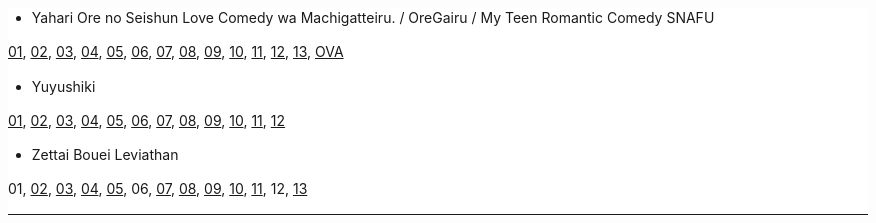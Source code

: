 * Yahari Ore no Seishun Love Comedy wa Machigatteiru. / OreGairu / My Teen Romantic Comedy SNAFU

[01](http://www.reddit.com/r/anime/comments/1bpwbg/spoilers_yahari_ore_no_seishun_love_come_wa/), 
[02](http://www.reddit.com/r/anime/comments/1c76jt/spoilers_yahari_ore_no_seishun_love_come_wa/), 
[03](http://www.reddit.com/r/anime/comments/1co7l3/spoilers_yahari_ore_no_seishun_love_come_wa/), 
[04](http://www.reddit.com/r/anime/comments/1d54tr/antisocial_spoilers_oregairu_yahari_ore_seishuun/), 
[05](http://www.reddit.com/r/anime/comments/1dlm8b/spoilers_yahari_ore_no_seishun_love_comedy_wa/), 
[06](http://www.reddit.com/r/anime/comments/1e1ug4/spoilers_yahari_ore_no_seishun_love_comedy_wa/), 
[07](http://www.reddit.com/r/anime/comments/1eid7l/spoilers_yahari_ore_no_seishun_love_come_wa/),
[08](http://www.reddit.com/r/anime/comments/1eyie1/spoilers_ore_no_seishun_love_comedy_wa/), 
[09](http://www.reddit.com/r/anime/comments/1fdpjv/spoilers_yahari_ore_no_seishun_love_come_wa/), 
[10](http://www.reddit.com/r/anime/comments/1fu1gv/spoilers_yahari_ore_no_seishun_love_come_wa/), 
[11](http://www.reddit.com/r/anime/comments/1gbew2/spoilers_yahari_ore_no_seishun_love_come_wa/), 
[12](http://www.reddit.com/r/anime/comments/1grwid/spoilersyahari_ore_no_seishun_love_comedy_wa/), 
[13](http://www.reddit.com/r/anime/comments/1h8kb1/spoilers_yahari_ore_no_seishun_love_comedy_wa/), 
[OVA](http://www.reddit.com/r/anime/comments/1nbeuv/spoilers_yahari_ore_no_seishun_love_come_wa/)

* Yuyushiki

[01](http://www.reddit.com/r/anime/comments/1c0f68/spoilers_yuyushiki_episode_1_discussion/
), [02](http://www.reddit.com/r/anime/comments/1chgyr/yuyushiki_episode_2_discussion_spoilers/
), [03](http://www.reddit.com/r/anime/comments/1cyl7i/spoilers_yuyushiki_ep_3_discussion/
), [04](http://www.reddit.com/r/anime/comments/1dfoel/spoilers_not_really_yuyushiki_episode_4_discussion/
), [05](http://www.reddit.com/r/anime/comments/1dvywq/spoilers_yuyushiki_episode_5_discussion/
), [06](http://www.reddit.com/r/anime/comments/1ec8m0/spoilers_yuyushiki_ep_6_discussion/
), [07](http://www.reddit.com/r/anime/comments/1esebg/yuyushiki_episode_7_discussion_spoilers/
), [08](http://www.reddit.com/r/anime/comments/1f7zvw/yuyushiki_episode_8_discussion_spoilers/
), [09](http://www.reddit.com/r/anime/comments/1foe27/spoilers_yuyushiki_ep_9_discussion/
), [10](http://www.reddit.com/r/anime/comments/1g58u3/spoilers_yuyushiki_ep_10_discussion/
), [11](http://www.reddit.com/r/anime/comments/1glxr4/spoilers_yuyushiki_ep_11_discussion/
), [12](http://www.reddit.com/r/anime/comments/1h27sx/spoilers_yuyushiki_episode_12_finale_discussion/
)

* Zettai Bouei Leviathan

01, [02](http://www.reddit.com/r/anime/comments/1ca57f/spoilers_zettai_bouei_leviathan_episode_2/
), [03](http://www.reddit.com/r/anime/comments/1cr6im/spoilers_zettai_bouei_leviathan_episode_03/
), [04](http://www.reddit.com/r/anime/comments/1d8jck/spoilers_zettai_bouei_leviathan_episode_04/
), [05](http://www.reddit.com/r/anime/comments/1drjf9/spoilers_zettai_bouei_leviathan_episode_05/
), 06, [07](http://www.reddit.com/r/anime/comments/1f1l52/spoilers_zettai_bouei_leviathan_episode_07/
), [08](http://www.reddit.com/r/anime/comments/1fjdcj/spoilers_zettai_bouei_leviathan_episode_08/
), [09](http://www.reddit.com/r/anime/comments/1fyjse/spoilers_zettai_bouei_leviathan_episode_09/
), [10](http://www.reddit.com/r/anime/comments/1gf8h9/spoilers_zettai_bouei_leviathan_episode_10/
), [11](http://www.reddit.com/r/anime/comments/1gvtfe/spoilers_zettai_bouei_leviathan_episode_11/
), 12, [13](http://www.reddit.com/r/anime/comments/1i0r08/spoilers_late_zettai_bouei_leviathan_episode_13/
)

---
